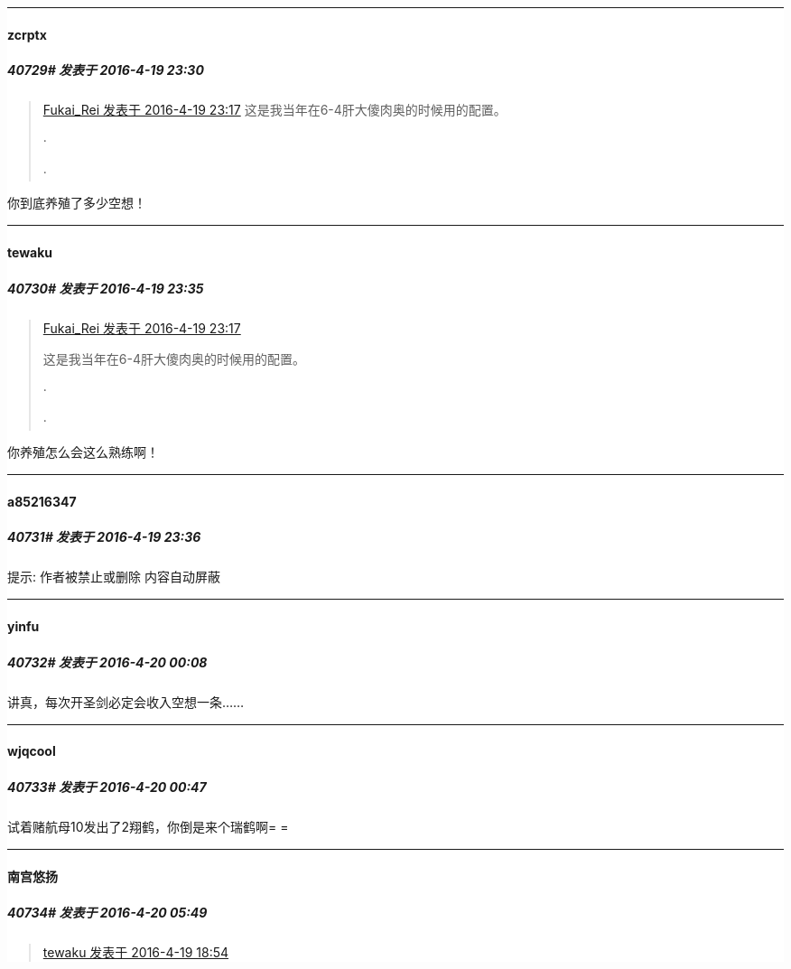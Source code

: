 *****

####  zcrptx  
##### 40729#       发表于 2016-4-19 23:30

<blockquote><a href="httphttps://bbs.saraba1st.com/2b/forum.php?mod=redirect&amp;amp;goto=findpost&amp;amp;pid=32186008&amp;amp;ptid=1065797" target="_blank">Fukai_Rei 发表于 2016-4-19 23:17</a>
这是我当年在6-4肝大傻肉奥的时候用的配置。

·

·</blockquote>
你到底养殖了多少空想！

*****

####  tewaku  
##### 40730#       发表于 2016-4-19 23:35

<blockquote><a href="httphttps://bbs.saraba1st.com/2b/forum.php?mod=redirect&amp;goto=findpost&amp;pid=32186008&amp;ptid=1065797" target="_blank">Fukai_Rei 发表于 2016-4-19 23:17</a>

这是我当年在6-4肝大傻肉奥的时候用的配置。

·

·</blockquote>
你养殖怎么会这么熟练啊！

*****

####  a85216347  
##### 40731#       发表于 2016-4-19 23:36

提示: 作者被禁止或删除 内容自动屏蔽

*****

####  yinfu  
##### 40732#       发表于 2016-4-20 00:08

讲真，每次开圣剑必定会收入空想一条……

*****

####  wjqcool  
##### 40733#       发表于 2016-4-20 00:47

试着赌航母10发出了2翔鹤，你倒是来个瑞鹤啊= =

*****

####  南宫悠扬  
##### 40734#       发表于 2016-4-20 05:49

<blockquote><a href="httphttps://bbs.saraba1st.com/2b/forum.php?mod=redirect&amp;goto=findpost&amp;pid=32183818&amp;ptid=1065797" target="_blank">tewaku 发表于 2016-4-19 18:54</a>
